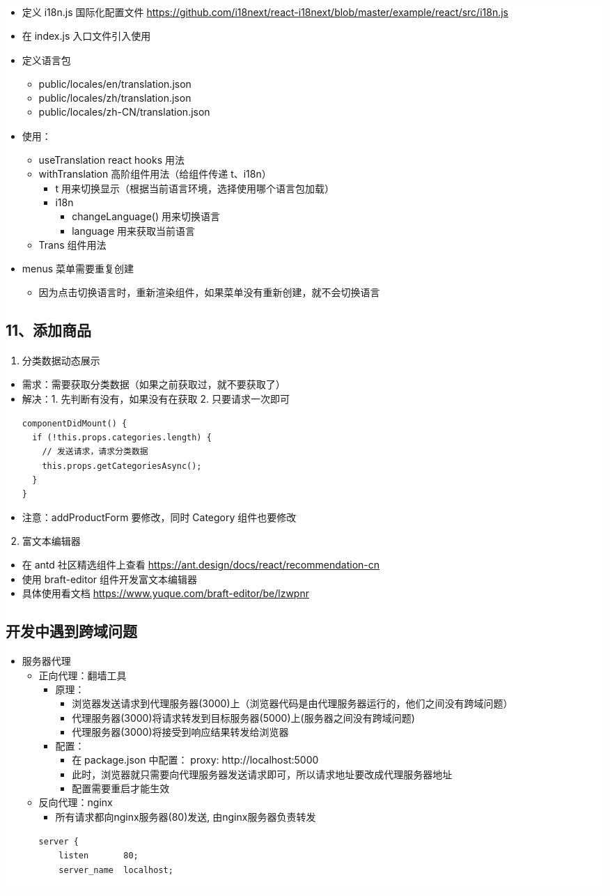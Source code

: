   - 定义 i18n.js 国际化配置文件 https://github.com/i18next/react-i18next/blob/master/example/react/src/i18n.js
  - 在 index.js 入口文件引入使用
  - 定义语言包
    - public/locales/en/translation.json
    - public/locales/zh/translation.json
    - public/locales/zh-CN/translation.json

- 使用：

  - useTranslation react hooks 用法
  - withTranslation 高阶组件用法（给组件传递 t、i18n）
    - t 用来切换显示（根据当前语言环境，选择使用哪个语言包加载）
    - i18n
      - changeLanguage() 用来切换语言
      - language 用来获取当前语言
  - Trans 组件用法

- menus 菜单需要重复创建
  - 因为点击切换语言时，重新渲染组件，如果菜单没有重新创建，就不会切换语言

## 11、添加商品

1. 分类数据动态展示

- 需求：需要获取分类数据（如果之前获取过，就不要获取了）
- 解决：1. 先判断有没有，如果没有在获取 2. 只要请求一次即可
  ```
  componentDidMount() {
    if (!this.props.categories.length) {
      // 发送请求，请求分类数据
      this.props.getCategoriesAsync();
    }
  }
  ```
- 注意：addProductForm 要修改，同时 Category 组件也要修改

2. 富文本编辑器

- 在 antd 社区精选组件上查看 https://ant.design/docs/react/recommendation-cn
- 使用 braft-editor 组件开发富文本编辑器
- 具体使用看文档 https://www.yuque.com/braft-editor/be/lzwpnr

## 开发中遇到跨域问题

- 服务器代理
  - 正向代理：翻墙工具
    - 原理：
      - 浏览器发送请求到代理服务器(3000)上（浏览器代码是由代理服务器运行的，他们之间没有跨域问题）
      - 代理服务器(3000)将请求转发到目标服务器(5000)上(服务器之间没有跨域问题)
      - 代理服务器(3000)将接受到响应结果转发给浏览器
    - 配置：
      - 在 package.json 中配置： proxy: http://localhost:5000
      - 此时，浏览器就只需要向代理服务器发送请求即可，所以请求地址要改成代理服务器地址
      - 配置需要重启才能生效
  - 反向代理：nginx
    - 所有请求都向nginx服务器(80)发送, 由nginx服务器负责转发
    ```
    server {
        listen       80;
        server_name  localhost;
        